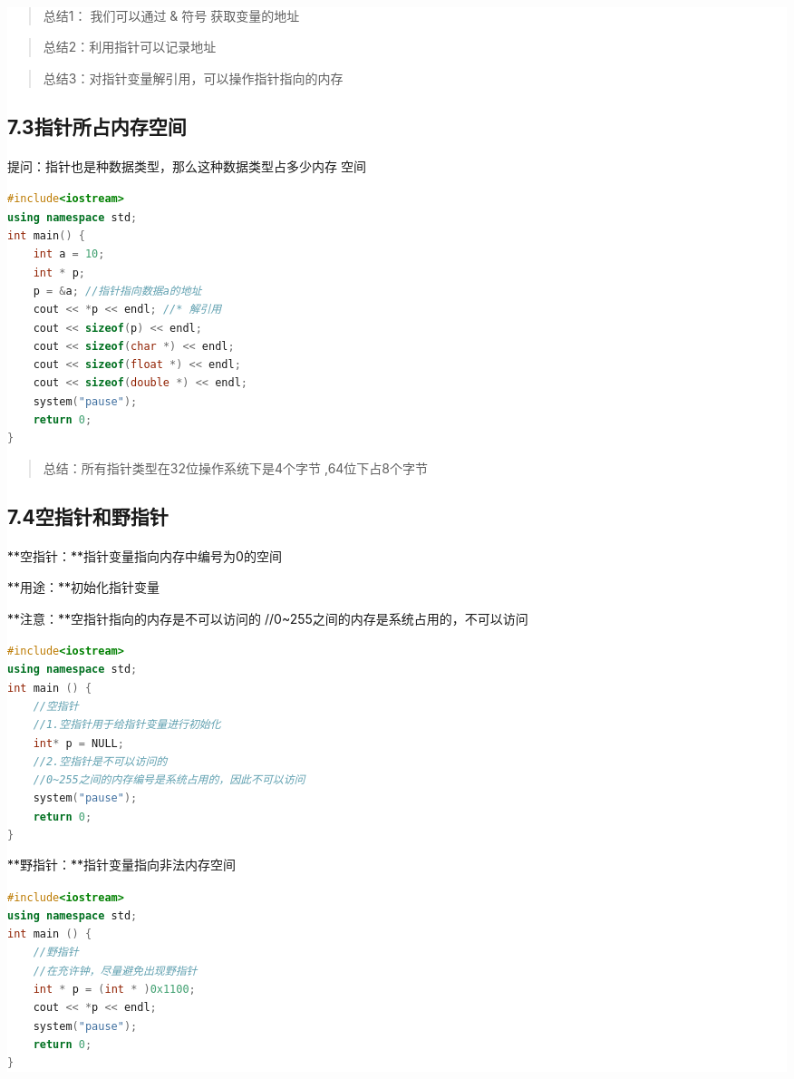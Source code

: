 > 总结1： 我们可以通过 & 符号 获取变量的地址

> 总结2：利用指针可以记录地址

> 总结3：对指针变量解引用，可以操作指针指向的内存

## 7.3指针所占内存空间

提问：指针也是种数据类型，那么这种数据类型占多少内存 空间

```c++
#include<iostream>
using namespace std;
int main() {
	int a = 10;
	int * p;
	p = &a; //指针指向数据a的地址
	cout << *p << endl; //* 解引用
	cout << sizeof(p) << endl;
	cout << sizeof(char *) << endl;
	cout << sizeof(float *) << endl;
	cout << sizeof(double *) << endl;
	system("pause");
	return 0;
}
```

>  总结：所有指针类型在32位操作系统下是4个字节 ,64位下占8个字节

## 7.4空指针和野指针

**空指针：**指针变量指向内存中编号为0的空间

**用途：**初始化指针变量

**注意：**空指针指向的内存是不可以访问的 //0~255之间的内存是系统占用的，不可以访问

```c++
#include<iostream>
using namespace std;
int main () {
	//空指针
	//1.空指针用于给指针变量进行初始化
	int* p = NULL;
	//2.空指针是不可以访问的
	//0~255之间的内存编号是系统占用的，因此不可以访问
	system("pause");
	return 0;
}
```

**野指针：**指针变量指向非法内存空间

```c++
#include<iostream>
using namespace std;
int main () {
	//野指针
	//在充许钟，尽量避免出现野指针
	int * p = (int * )0x1100;
	cout << *p << endl;
	system("pause");
	return 0;
}
```
